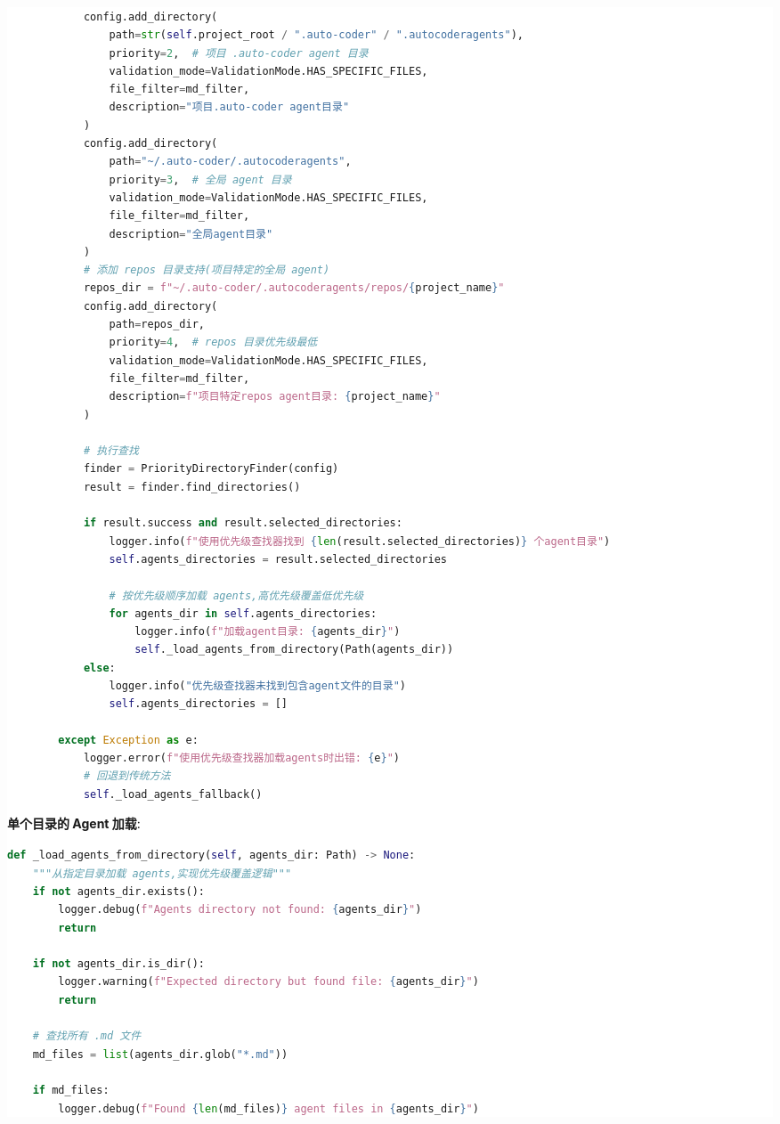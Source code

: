 ```python
            config.add_directory(
                path=str(self.project_root / ".auto-coder" / ".autocoderagents"),
                priority=2,  # 项目 .auto-coder agent 目录
                validation_mode=ValidationMode.HAS_SPECIFIC_FILES,
                file_filter=md_filter,
                description="项目.auto-coder agent目录"
            )
            config.add_directory(
                path="~/.auto-coder/.autocoderagents",
                priority=3,  # 全局 agent 目录
                validation_mode=ValidationMode.HAS_SPECIFIC_FILES,
                file_filter=md_filter,
                description="全局agent目录"
            )
            # 添加 repos 目录支持(项目特定的全局 agent)
            repos_dir = f"~/.auto-coder/.autocoderagents/repos/{project_name}"
            config.add_directory(
                path=repos_dir,
                priority=4,  # repos 目录优先级最低
                validation_mode=ValidationMode.HAS_SPECIFIC_FILES,
                file_filter=md_filter,
                description=f"项目特定repos agent目录: {project_name}"
            )

            # 执行查找
            finder = PriorityDirectoryFinder(config)
            result = finder.find_directories()

            if result.success and result.selected_directories:
                logger.info(f"使用优先级查找器找到 {len(result.selected_directories)} 个agent目录")
                self.agents_directories = result.selected_directories

                # 按优先级顺序加载 agents,高优先级覆盖低优先级
                for agents_dir in self.agents_directories:
                    logger.info(f"加载agent目录: {agents_dir}")
                    self._load_agents_from_directory(Path(agents_dir))
            else:
                logger.info("优先级查找器未找到包含agent文件的目录")
                self.agents_directories = []

        except Exception as e:
            logger.error(f"使用优先级查找器加载agents时出错: {e}")
            # 回退到传统方法
            self._load_agents_fallback()
```

**单个目录的 Agent 加载**:

```python
def _load_agents_from_directory(self, agents_dir: Path) -> None:
    """从指定目录加载 agents,实现优先级覆盖逻辑"""
    if not agents_dir.exists():
        logger.debug(f"Agents directory not found: {agents_dir}")
        return

    if not agents_dir.is_dir():
        logger.warning(f"Expected directory but found file: {agents_dir}")
        return

    # 查找所有 .md 文件
    md_files = list(agents_dir.glob("*.md"))

    if md_files:
        logger.debug(f"Found {len(md_files)} agent files in {agents_dir}")
```